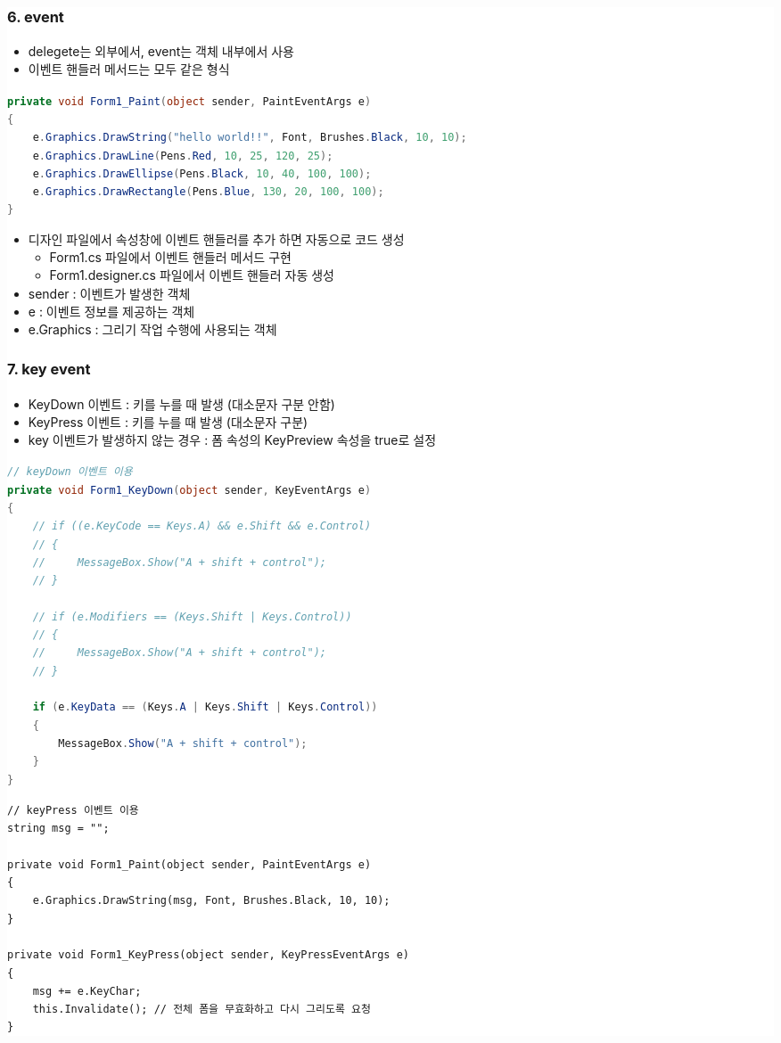### 6. event

- delegete는 외부에서, event는 객체 내부에서 사용
- 이벤트 핸들러 메서드는 모두 같은 형식

```csharp
private void Form1_Paint(object sender, PaintEventArgs e)
{
    e.Graphics.DrawString("hello world!!", Font, Brushes.Black, 10, 10);
    e.Graphics.DrawLine(Pens.Red, 10, 25, 120, 25);
    e.Graphics.DrawEllipse(Pens.Black, 10, 40, 100, 100);
    e.Graphics.DrawRectangle(Pens.Blue, 130, 20, 100, 100);
}
```

- 디자인 파일에서 속성창에 이벤트 핸들러를 추가 하면 자동으로 코드 생성
  - Form1.cs 파일에서 이벤트 핸들러 메서드 구현
  - Form1.designer.cs 파일에서 이벤트 핸들러 자동 생성
- sender : 이벤트가 발생한 객체
- e : 이벤트 정보를 제공하는 객체
- e.Graphics : 그리기 작업 수행에 사용되는 객체

### 7. key event

- KeyDown 이벤트 : 키를 누를 때 발생 (대소문자 구분 안함)
- KeyPress 이벤트 : 키를 누를 때 발생 (대소문자 구분)
- key 이벤트가 발생하지 않는 경우 : 폼 속성의 KeyPreview 속성을 true로 설정

```csharp
// keyDown 이벤트 이용
private void Form1_KeyDown(object sender, KeyEventArgs e)
{
    // if ((e.KeyCode == Keys.A) && e.Shift && e.Control)
    // {
    //     MessageBox.Show("A + shift + control");
    // }

    // if (e.Modifiers == (Keys.Shift | Keys.Control))
    // {
    //     MessageBox.Show("A + shift + control");
    // }

    if (e.KeyData == (Keys.A | Keys.Shift | Keys.Control))
    {
        MessageBox.Show("A + shift + control");
    }
}
```

```Csharp
// keyPress 이벤트 이용
string msg = "";

private void Form1_Paint(object sender, PaintEventArgs e)
{
    e.Graphics.DrawString(msg, Font, Brushes.Black, 10, 10);
}

private void Form1_KeyPress(object sender, KeyPressEventArgs e)
{
    msg += e.KeyChar;
    this.Invalidate(); // 전체 폼을 무효화하고 다시 그리도록 요청 
}
```
